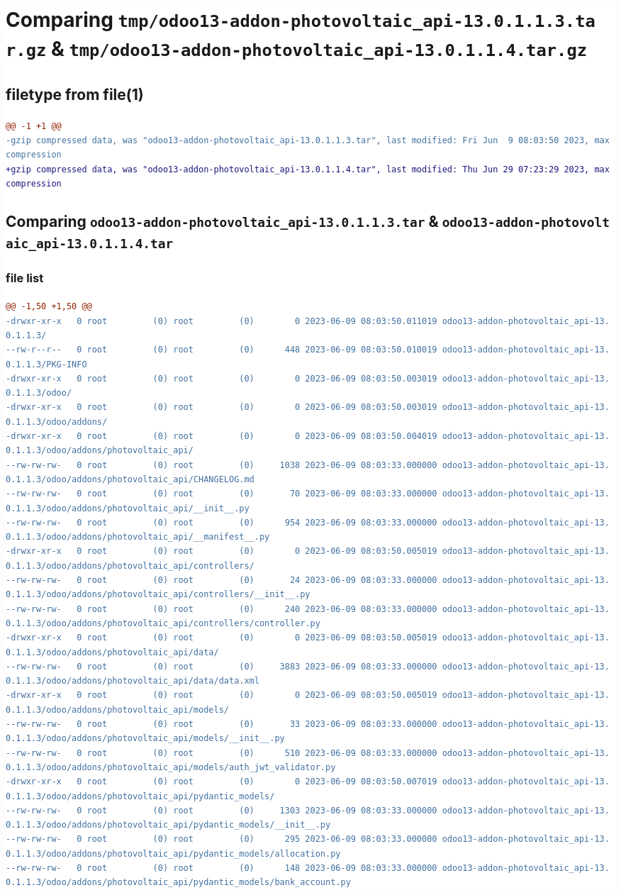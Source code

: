 # Comparing `tmp/odoo13-addon-photovoltaic_api-13.0.1.1.3.tar.gz` & `tmp/odoo13-addon-photovoltaic_api-13.0.1.1.4.tar.gz`

## filetype from file(1)

```diff
@@ -1 +1 @@
-gzip compressed data, was "odoo13-addon-photovoltaic_api-13.0.1.1.3.tar", last modified: Fri Jun  9 08:03:50 2023, max compression
+gzip compressed data, was "odoo13-addon-photovoltaic_api-13.0.1.1.4.tar", last modified: Thu Jun 29 07:23:29 2023, max compression
```

## Comparing `odoo13-addon-photovoltaic_api-13.0.1.1.3.tar` & `odoo13-addon-photovoltaic_api-13.0.1.1.4.tar`

### file list

```diff
@@ -1,50 +1,50 @@
-drwxr-xr-x   0 root         (0) root         (0)        0 2023-06-09 08:03:50.011019 odoo13-addon-photovoltaic_api-13.0.1.1.3/
--rw-r--r--   0 root         (0) root         (0)      448 2023-06-09 08:03:50.010019 odoo13-addon-photovoltaic_api-13.0.1.1.3/PKG-INFO
-drwxr-xr-x   0 root         (0) root         (0)        0 2023-06-09 08:03:50.003019 odoo13-addon-photovoltaic_api-13.0.1.1.3/odoo/
-drwxr-xr-x   0 root         (0) root         (0)        0 2023-06-09 08:03:50.003019 odoo13-addon-photovoltaic_api-13.0.1.1.3/odoo/addons/
-drwxr-xr-x   0 root         (0) root         (0)        0 2023-06-09 08:03:50.004019 odoo13-addon-photovoltaic_api-13.0.1.1.3/odoo/addons/photovoltaic_api/
--rw-rw-rw-   0 root         (0) root         (0)     1038 2023-06-09 08:03:33.000000 odoo13-addon-photovoltaic_api-13.0.1.1.3/odoo/addons/photovoltaic_api/CHANGELOG.md
--rw-rw-rw-   0 root         (0) root         (0)       70 2023-06-09 08:03:33.000000 odoo13-addon-photovoltaic_api-13.0.1.1.3/odoo/addons/photovoltaic_api/__init__.py
--rw-rw-rw-   0 root         (0) root         (0)      954 2023-06-09 08:03:33.000000 odoo13-addon-photovoltaic_api-13.0.1.1.3/odoo/addons/photovoltaic_api/__manifest__.py
-drwxr-xr-x   0 root         (0) root         (0)        0 2023-06-09 08:03:50.005019 odoo13-addon-photovoltaic_api-13.0.1.1.3/odoo/addons/photovoltaic_api/controllers/
--rw-rw-rw-   0 root         (0) root         (0)       24 2023-06-09 08:03:33.000000 odoo13-addon-photovoltaic_api-13.0.1.1.3/odoo/addons/photovoltaic_api/controllers/__init__.py
--rw-rw-rw-   0 root         (0) root         (0)      240 2023-06-09 08:03:33.000000 odoo13-addon-photovoltaic_api-13.0.1.1.3/odoo/addons/photovoltaic_api/controllers/controller.py
-drwxr-xr-x   0 root         (0) root         (0)        0 2023-06-09 08:03:50.005019 odoo13-addon-photovoltaic_api-13.0.1.1.3/odoo/addons/photovoltaic_api/data/
--rw-rw-rw-   0 root         (0) root         (0)     3883 2023-06-09 08:03:33.000000 odoo13-addon-photovoltaic_api-13.0.1.1.3/odoo/addons/photovoltaic_api/data/data.xml
-drwxr-xr-x   0 root         (0) root         (0)        0 2023-06-09 08:03:50.005019 odoo13-addon-photovoltaic_api-13.0.1.1.3/odoo/addons/photovoltaic_api/models/
--rw-rw-rw-   0 root         (0) root         (0)       33 2023-06-09 08:03:33.000000 odoo13-addon-photovoltaic_api-13.0.1.1.3/odoo/addons/photovoltaic_api/models/__init__.py
--rw-rw-rw-   0 root         (0) root         (0)      510 2023-06-09 08:03:33.000000 odoo13-addon-photovoltaic_api-13.0.1.1.3/odoo/addons/photovoltaic_api/models/auth_jwt_validator.py
-drwxr-xr-x   0 root         (0) root         (0)        0 2023-06-09 08:03:50.007019 odoo13-addon-photovoltaic_api-13.0.1.1.3/odoo/addons/photovoltaic_api/pydantic_models/
--rw-rw-rw-   0 root         (0) root         (0)     1303 2023-06-09 08:03:33.000000 odoo13-addon-photovoltaic_api-13.0.1.1.3/odoo/addons/photovoltaic_api/pydantic_models/__init__.py
--rw-rw-rw-   0 root         (0) root         (0)      295 2023-06-09 08:03:33.000000 odoo13-addon-photovoltaic_api-13.0.1.1.3/odoo/addons/photovoltaic_api/pydantic_models/allocation.py
--rw-rw-rw-   0 root         (0) root         (0)      148 2023-06-09 08:03:33.000000 odoo13-addon-photovoltaic_api-13.0.1.1.3/odoo/addons/photovoltaic_api/pydantic_models/bank_account.py
```